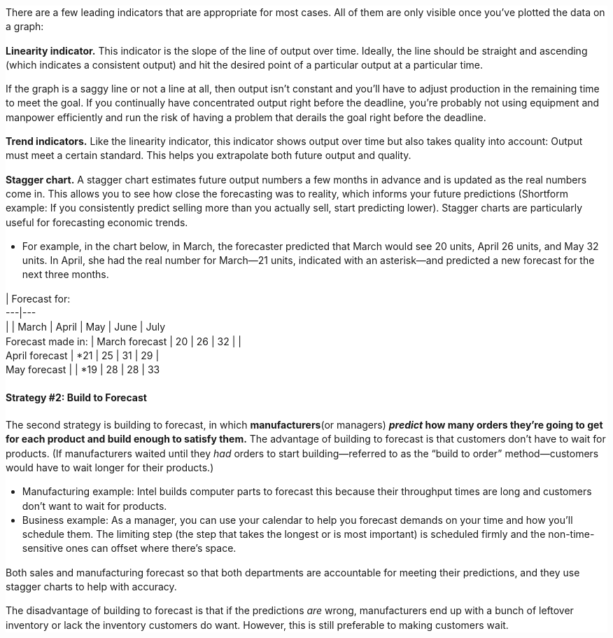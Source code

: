 There are a few leading indicators that are appropriate for most cases. All of them are only visible once you’ve plotted the data on a graph:

**Linearity indicator.** This indicator is the slope of the line of output over time. Ideally, the line should be straight and ascending (which indicates a consistent output) and hit the desired point of a particular output at a particular time.

If the graph is a saggy line or not a line at all, then output isn’t constant and you’ll have to adjust production in the remaining time to meet the goal. If you continually have concentrated output right before the deadline, you’re probably not using equipment and manpower efficiently and run the risk of having a problem that derails the goal right before the deadline.

**Trend indicators.** Like the linearity indicator, this indicator shows output over time but also takes quality into account: Output must meet a certain standard. This helps you extrapolate both future output and quality.

**Stagger chart.** A stagger chart estimates future output numbers a few months in advance and is updated as the real numbers come in. This allows you to see how close the forecasting was to reality, which informs your future predictions (Shortform example: If you consistently predict selling more than you actually sell, start predicting lower). Stagger charts are particularly useful for forecasting economic trends.

  * For example, in the chart below, in March, the forecaster predicted that March would see 20 units, April 26 units, and May 32 units. In April, she had the real number for March—21 units, indicated with an asterisk—and predicted a new forecast for the next three months.

|  Forecast for:   
---|---  
|  | March  | April  | May  | June  | July   
Forecast made in:  | March forecast  | 20  | 26  | 32  |  |   
April forecast  | *21  | 25  | 31  | 29  |   
May forecast  |  | *19  | 28  | 28  | 33   
  
#### Strategy #2: Build to Forecast

The second strategy is building to forecast, in which **manufacturers**(or managers) **_predict_ how many orders they’re going to get for each product and build enough to satisfy them.** The advantage of building to forecast is that customers don’t have to wait for products. (If manufacturers waited until they _had_ orders to start building—referred to as the “build to order” method—customers would have to wait longer for their products.)

  * Manufacturing example: Intel builds computer parts to forecast this because their throughput times are long and customers don’t want to wait for products.
  * Business example: As a manager, you can use your calendar to help you forecast demands on your time and how you’ll schedule them. The limiting step (the step that takes the longest or is most important) is scheduled firmly and the non-time-sensitive ones can offset where there’s space. 



Both sales and manufacturing forecast so that both departments are accountable for meeting their predictions, and they use stagger charts to help with accuracy.

The disadvantage of building to forecast is that if the predictions _are_ wrong, manufacturers end up with a bunch of leftover inventory or lack the inventory customers do want. However, this is still preferable to making customers wait.
